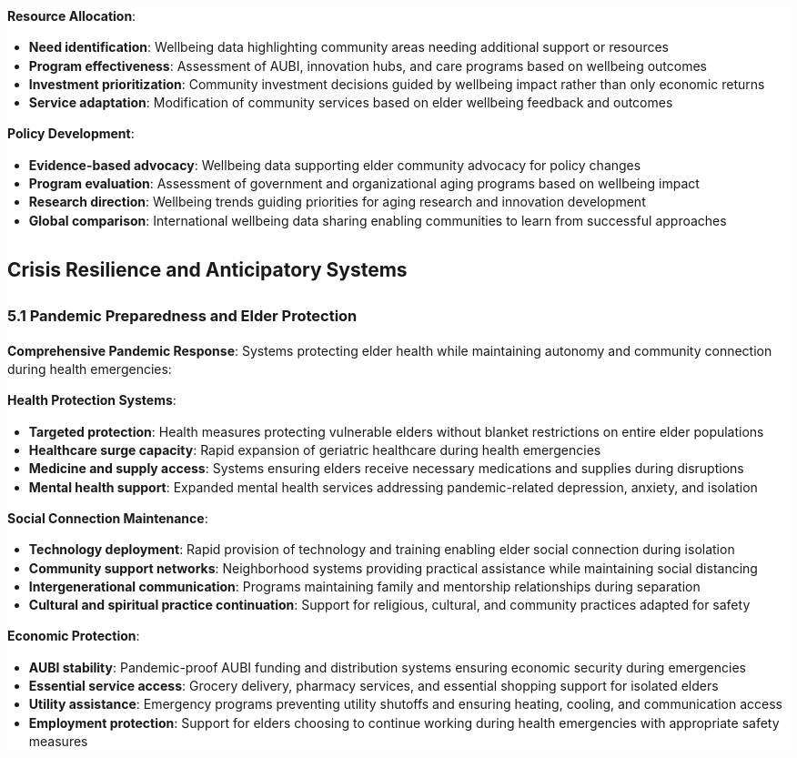**Resource Allocation**:
- **Need identification**: Wellbeing data highlighting community areas needing additional support or resources
- **Program effectiveness**: Assessment of AUBI, innovation hubs, and care programs based on wellbeing outcomes
- **Investment prioritization**: Community investment decisions guided by wellbeing impact rather than only economic returns
- **Service adaptation**: Modification of community services based on elder wellbeing feedback and outcomes

**Policy Development**:
- **Evidence-based advocacy**: Wellbeing data supporting elder community advocacy for policy changes
- **Program evaluation**: Assessment of government and organizational aging programs based on wellbeing impact
- **Research direction**: Wellbeing trends guiding priorities for aging research and innovation development
- **Global comparison**: International wellbeing data sharing enabling communities to learn from successful approaches

## <a id="crisis-resilience"></a>Crisis Resilience and Anticipatory Systems

### 5.1 Pandemic Preparedness and Elder Protection

**Comprehensive Pandemic Response**: Systems protecting elder health while maintaining autonomy and community connection during health emergencies:

**Health Protection Systems**:
- **Targeted protection**: Health measures protecting vulnerable elders without blanket restrictions on entire elder populations
- **Healthcare surge capacity**: Rapid expansion of geriatric healthcare during health emergencies
- **Medicine and supply access**: Systems ensuring elders receive necessary medications and supplies during disruptions
- **Mental health support**: Expanded mental health services addressing pandemic-related depression, anxiety, and isolation

**Social Connection Maintenance**:
- **Technology deployment**: Rapid provision of technology and training enabling elder social connection during isolation
- **Community support networks**: Neighborhood systems providing practical assistance while maintaining social distancing
- **Intergenerational communication**: Programs maintaining family and mentorship relationships during separation
- **Cultural and spiritual practice continuation**: Support for religious, cultural, and community practices adapted for safety

**Economic Protection**:
- **AUBI stability**: Pandemic-proof AUBI funding and distribution systems ensuring economic security during emergencies
- **Essential service access**: Grocery delivery, pharmacy services, and essential shopping support for isolated elders
- **Utility assistance**: Emergency programs preventing utility shutoffs and ensuring heating, cooling, and communication access
- **Employment protection**: Support for elders choosing to continue working during health emergencies with appropriate safety measures
